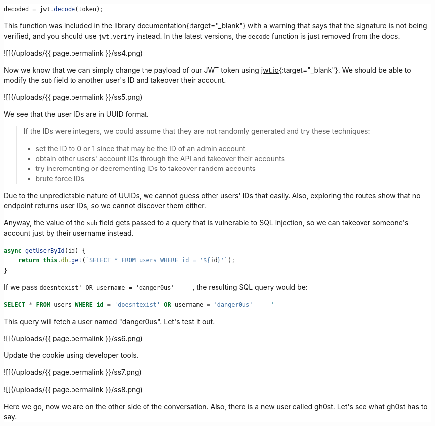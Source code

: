```js
decoded = jwt.decode(token);
```

This function was included in the library [documentation](https://www.npmjs.com/package/jsonwebtoken){:target="_blank"} with a warning that says that the signature is not being verified, and you should use `jwt.verify` instead. In the latest versions, the `decode` function is just removed from the docs.

![](/uploads/{{ page.permalink }}/ss4.png)

Now we know that we can simply change the payload of our JWT token using [jwt.io](https://jwt.io){:target="_blank"}. We should be able to modify the `sub` field to another user's ID and takeover their account.

![](/uploads/{{ page.permalink }}/ss5.png)

We see that the user IDs are in UUID format. 

> If the IDs were integers, we could assume that they are not randomly generated and try these techniques:
> - set the ID to 0 or 1 since that may be the ID of an admin account
> - obtain other users' account IDs through the API and takeover their accounts
> - try incrementing or decrementing IDs to takeover random accounts
> - brute force IDs

Due to the unpredictable nature of UUIDs, we cannot guess other users' IDs that easily. Also, exploring the routes show that no endpoint returns user IDs, so we cannot discover them either.

Anyway, the value of the `sub` field gets passed to a query that is vulnerable to SQL injection, so we can takeover someone's account just by their username instead.

```js
async getUserById(id) {
    return this.db.get(`SELECT * FROM users WHERE id = '${id}'`);
}
```

If we pass `doesntexist' OR username = 'danger0us' -- -`, the resulting SQL query would be:

```sql
SELECT * FROM users WHERE id = 'doesntexist' OR username = 'danger0us' -- -'
```

This query will fetch a user named "danger0us". Let's test it out.

![](/uploads/{{ page.permalink }}/ss6.png)

Update the cookie using developer tools.

![](/uploads/{{ page.permalink }}/ss7.png)

![](/uploads/{{ page.permalink }}/ss8.png)

Here we go, now we are on the other side of the conversation. Also, there is a new user called gh0st. Let's see what gh0st has to say.
